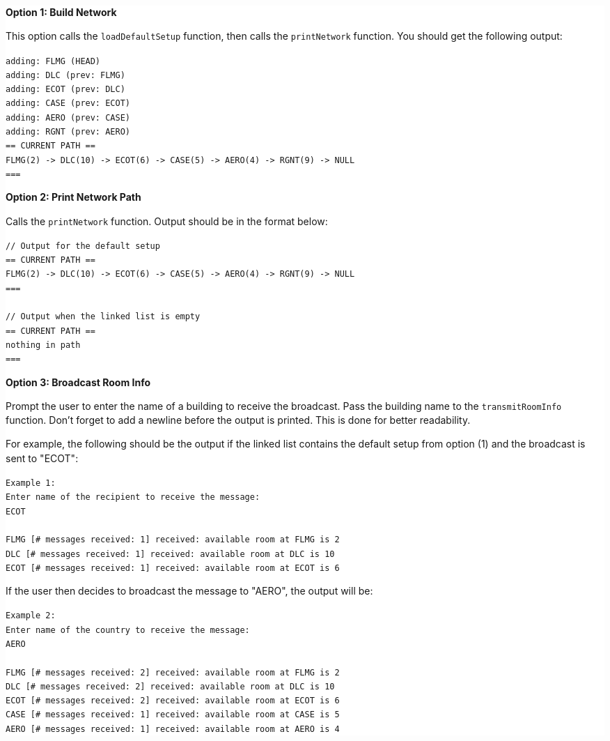**Option 1: Build Network**

This option calls the `​loadDefaultSetup​` function, then calls the `printNetwork` ​function. You should get the following output: 

```
adding: FLMG (HEAD)
adding: DLC (prev: FLMG)
adding: ECOT (prev: DLC)
adding: CASE (prev: ECOT)
adding: AERO (prev: CASE)
adding: RGNT (prev: AERO)
== CURRENT PATH ==
FLMG(2) -> DLC(10) -> ECOT(6) -> CASE(5) -> AERO(4) -> RGNT(9) -> NULL
===
```

**Option 2: Print Network Path**

Calls the `printNetwork` function. Output should be in the format below: 

```
// Output for the default setup 
== CURRENT PATH == 
FLMG(2) -> DLC(10) -> ECOT(6) -> CASE(5) -> AERO(4) -> RGNT(9) -> NULL
=== 
 
// Output when the linked list is empty 
== CURRENT PATH == 
nothing in path 
===
```

**Option 3: Broadcast Room Info**

Prompt the user to enter the name of a building to receive the broadcast. Pass the building name to the `transmitRoomInfo` function. ​Don’t forget to add a newline before the output is printed. This is done for better readability.

For example, the following should be the output if the linked list contains the default setup from option (1) and the broadcast is sent to "ECOT": 

```
Example 1: 
Enter name of the recipient to receive the message: 
ECOT

FLMG [# messages received: 1] received: available room at FLMG is 2
DLC [# messages received: 1] received: available room at DLC is 10
ECOT [# messages received: 1] received: available room at ECOT is 6
```

If the user then decides to broadcast the message to "AERO", the output will be: 

```
Example 2: 
Enter name of the country to receive the message:  
AERO

FLMG [# messages received: 2] received: available room at FLMG is 2
DLC [# messages received: 2] received: available room at DLC is 10
ECOT [# messages received: 2] received: available room at ECOT is 6
CASE [# messages received: 1] received: available room at CASE is 5
AERO [# messages received: 1] received: available room at AERO is 4
```
